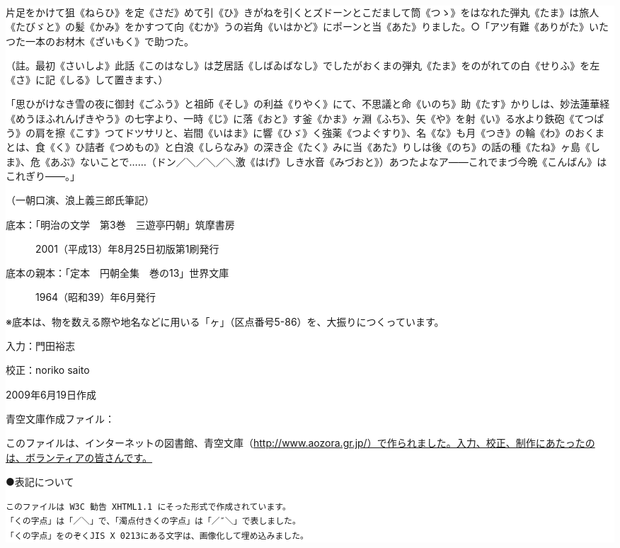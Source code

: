 片足をかけて狙《ねらひ》を定《さだ》めて引《ひ》きがねを引くとズドーンとこだまして筒《つゝ》をはなれた弾丸《たま》は旅人《たびゞと》の髪《かみ》をかすつて向《むか》うの岩角《いはかど》にポーンと当《あた》りました。○「アツ有難《ありがた》いたつた一本のお材木《ざいもく》で助つた。


（註。最初《さいしよ》此話《このはなし》は芝居話《しばゐばなし》でしたがおくまの弾丸《たま》をのがれての白《せりふ》を左《さ》に記《しる》して置きます、）

「思ひがけなき雪の夜に御封《ごふう》と祖師《そし》の利益《りやく》にて、不思議と命《いのち》助《たす》かりしは、妙法蓮華経《めうほふれんげきやう》の七字より、一時《じ》に落《おと》す釜《かま》ヶ淵《ふち》、矢《や》を射《い》る水より鉄砲《てつぱう》の肩を擦《こす》つてドツサリと、岩間《いはま》に響《ひゞ》く強薬《つよぐすり》、名《な》も月《つき》の輪《わ》のおくまとは、食《く》ひ詰者《つめもの》と白浪《しらなみ》の深き企《たく》みに当《あた》りしは後《のち》の話の種《たね》ヶ島《しま》、危《あぶ》ないことで……（ドン／＼／＼／＼激《はげ》しき水音《みづおと》）あつたよなア――これでまづ今晩《こんばん》はこれぎり――。」



（一朝口演、浪上義三郎氏筆記）













底本：「明治の文学　第3巻　三遊亭円朝」筑摩書房


　　　2001（平成13）年8月25日初版第1刷発行

底本の親本：「定本　円朝全集　巻の13」世界文庫

　　　1964（昭和39）年6月発行

※底本は、物を数える際や地名などに用いる「ヶ」（区点番号5-86）を、大振りにつくっています。

入力：門田裕志

校正：noriko saito

2009年6月19日作成

青空文庫作成ファイル：

このファイルは、インターネットの図書館、青空文庫（http://www.aozora.gr.jp/）で作られました。入力、校正、制作にあたったのは、ボランティアの皆さんです。











●表記について


	このファイルは W3C 勧告 XHTML1.1 にそった形式で作成されています。
	「くの字点」は「／＼」で、「濁点付きくの字点」は「／″＼」で表しました。
	「くの字点」をのぞくJIS X 0213にある文字は、画像化して埋め込みました。